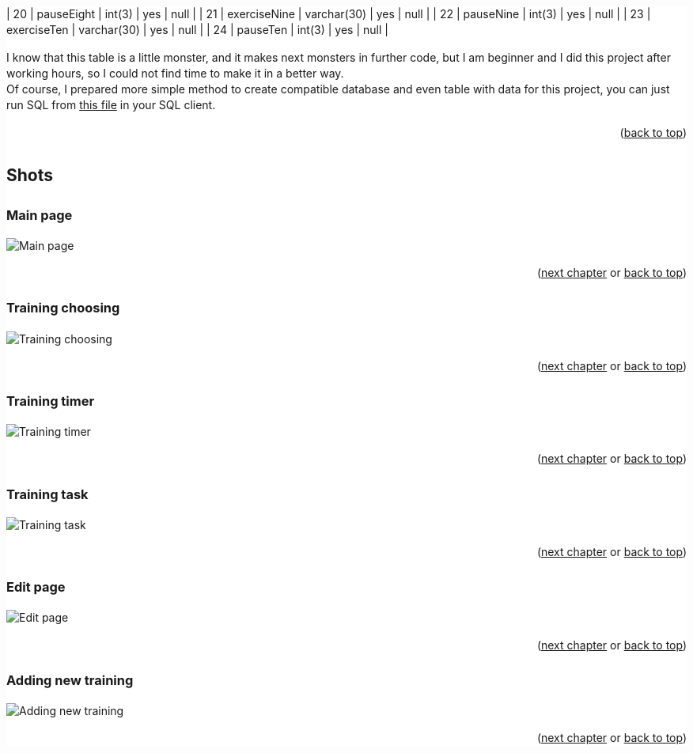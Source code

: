 | 20 | pauseEight     |    int(3)    |     yes      |      null      |
| 21 | exerciseNine   | varchar(30)  |     yes      |      null      |
| 22 | pauseNine      |    int(3)    |     yes      |      null      |
| 23 | exerciseTen    | varchar(30)  |     yes      |      null      |
| 24 | pauseTen       |    int(3)    |     yes      |      null      |

I know that this table is a little monster, and it makes next monsters in further code, but I am beginner and I did this project after working hours, so I could not find time to make it in a better way.\
Of course, I prepared more simple method to create compatible database and even  table with data for this project, you can just run SQL from [this file](https://raw.githubusercontent.com/KrisKrzysztof/TreningTimerApp-frontend/master/repo_utils/database/trainings.sql) in your SQL client.

<p align="right">(<a href="#welcome-to-readme">back to top</a>)</p> 

## Shots

### Main page
![Main page](https://raw.githubusercontent.com/KrisKrzysztof/TreningTimerApp-frontend/master/repo_utils/screenshots/MainPageZoomOutpng.jpg)
<p align="right">(<a href="#how-to-run">next chapter</a> or <a href="#welcome-to-readme">back to top</a>)</p> 

### Training choosing
![Training choosing](https://raw.githubusercontent.com/KrisKrzysztof/TreningTimerApp-frontend/master/repo_utils/screenshots/TraninigChooice.jpg)
<p align="right">(<a href="#how-to-run">next chapter</a> or <a href="#welcome-to-readme">back to top</a>)</p>

### Training timer
![Training timer](https://raw.githubusercontent.com/KrisKrzysztof/TreningTimerApp-frontend/master/repo_utils/screenshots/TraninigTimer.jpg)
<p align="right">(<a href="#how-to-run">next chapter</a> or <a href="#welcome-to-readme">back to top</a>)</p>

### Training task
![Training task](https://raw.githubusercontent.com/KrisKrzysztof/TreningTimerApp-frontend/master/repo_utils/screenshots/TraninigTimerTask.jpg)
<p align="right">(<a href="#how-to-run">next chapter</a> or <a href="#welcome-to-readme">back to top</a>)</p>

### Edit page
![Edit page](https://raw.githubusercontent.com/KrisKrzysztof/TreningTimerApp-frontend/master/repo_utils/screenshots/EditPage.jpg)
<p align="right">(<a href="#how-to-run">next chapter</a> or <a href="#welcome-to-readme">back to top</a>)</p>

### Adding new training
![Adding new training](https://raw.githubusercontent.com/KrisKrzysztof/TreningTimerApp-frontend/master/repo_utils/screenshots/AddNewTraining.jpg)
<p align="right">(<a href="#how-to-run">next chapter</a> or <a href="#welcome-to-readme">back to top</a>)</p>
